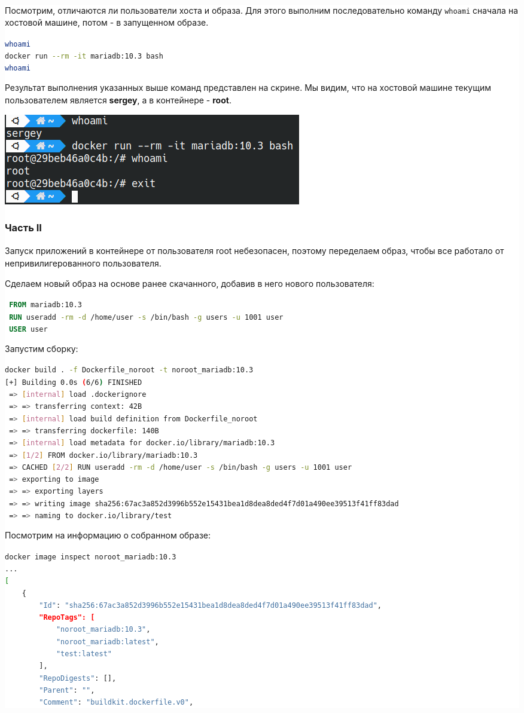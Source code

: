 Посмотрим, отличаются ли пользователи хоста и образа. Для этого выполним последовательно команду `whoami` сначала на хостовой машине, потом - в запущенном образе. 

```bash
whoami
docker run --rm -it mariadb:10.3 bash
whoami
```

Результат выполнения указанных выше команд представлен на скрине. Мы видим, что на хостовой машине текущим пользователем является **sergey**, а в контейнере - **root**.

![whoami](./images/whoami.png)

### Часть II

Запуск приложений в контейнере от пользователя root небезопасен, поэтому переделаем образ, чтобы все работало от непривилигерованного пользователя.

Сделаем новый образ на основе ранее скачанного, добавив в него нового пользователя:

```dockerfile
 FROM mariadb:10.3
 RUN useradd -rm -d /home/user -s /bin/bash -g users -u 1001 user
 USER user
```

Запустим сборку:

```bash
docker build . -f Dockerfile_noroot -t noroot_mariadb:10.3
[+] Building 0.0s (6/6) FINISHED
 => [internal] load .dockerignore
 => => transferring context: 42B
 => [internal] load build definition from Dockerfile_noroot
 => => transferring dockerfile: 140B
 => [internal] load metadata for docker.io/library/mariadb:10.3
 => [1/2] FROM docker.io/library/mariadb:10.3
 => CACHED [2/2] RUN useradd -rm -d /home/user -s /bin/bash -g users -u 1001 user
 => exporting to image
 => => exporting layers
 => => writing image sha256:67ac3a852d3996b552e15431bea1d8dea8ded4f7d01a490ee39513f41ff83dad
 => => naming to docker.io/library/test
```

Посмотрим на информацию о собранном образе:

```bash
docker image inspect noroot_mariadb:10.3
...
[
    {
        "Id": "sha256:67ac3a852d3996b552e15431bea1d8dea8ded4f7d01a490ee39513f41ff83dad",
        "RepoTags": [
            "noroot_mariadb:10.3",
            "noroot_mariadb:latest",
            "test:latest"
        ],
        "RepoDigests": [],
        "Parent": "",
        "Comment": "buildkit.dockerfile.v0",
```